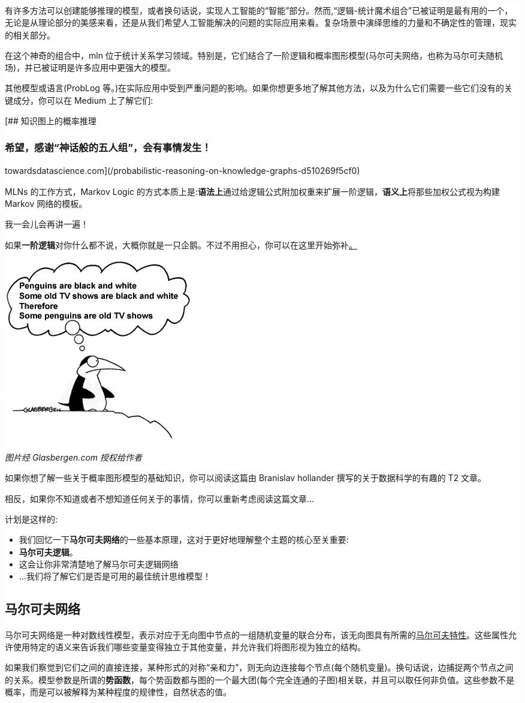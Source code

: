 有许多方法可以创建能够推理的模型，或者换句话说，实现人工智能的“智能”部分。然而,“逻辑-统计魔术组合”已被证明是最有用的一个，无论是从理论部分的美感来看，还是从我们希望人工智能解决的问题的实际应用来看。复杂场景中演绎思维的力量和不确定性的管理，现实的相关部分。

在这个神奇的组合中，mln 位于统计关系学习领域。特别是，它们结合了一阶逻辑和概率图形模型(马尔可夫网络，也称为马尔可夫随机场)，并已被证明是许多应用中更强大的模型。

其他模型或语言(ProbLog 等。)在实际应用中受到严重问题的影响。如果你想更多地了解其他方法，以及为什么它们需要一些它们没有的关键成分，你可以在 Medium 上了解它们:

[](/probabilistic-reasoning-on-knowledge-graphs-d510269f5cf0) [## 知识图上的概率推理

### 希望，感谢“神话般的五人组”，会有事情发生！

towardsdatascience.com](/probabilistic-reasoning-on-knowledge-graphs-d510269f5cf0) 

MLNs 的工作方式，Markov Logic 的方式本质上是:**语法上**通过给逻辑公式附加权重来扩展一阶逻辑，**语义上**将那些加权公式视为构建 Markov 网络的模板。

我一会儿会再讲一遍！

如果**一阶逻辑**对你什么都不说，大概你就是一只企鹅。不过不用担心，你可以在这里开始弥补[。](https://en.wikipedia.org/wiki/First-order_logic)

![](img/e40f827cd74512950abb37368ac66a71.png)

*图片经 Glasbergen.com 授权给作者*

如果你想了解一些关于概率图形模型的基础知识，你可以阅读这篇由 Branislav hollander 撰写的关于数据科学的有趣的 T2 文章。

相反，如果你不知道或者不想知道任何关于的事情，你可以重新考虑阅读这篇文章…

计划是这样的:

*   我们回忆一下**马尔可夫网络**的一些基本原理，这对于更好地理解整个主题的核心至关重要:
*   **马尔可夫逻辑**。
*   这会让你非常清楚地了解马尔可夫逻辑网络
*   …我们将了解它们是否是可用的最佳统计思维模型！

## 马尔可夫网络

马尔可夫网络是一种对数线性模型，表示对应于无向图中节点的一组随机变量的联合分布，该无向图具有所需的[马尔可夫特性](https://wiki.ubc.ca/Course:CPSC522/Markov_Networks#Markov_Properties)。这些属性允许使用特定的语义来告诉我们哪些变量变得独立于其他变量，并允许我们将图形视为独立的结构。

如果我们察觉到它们之间的直接连接，某种形式的对称“亲和力”，则无向边连接每个节点(每个随机变量)。换句话说，边捕捉两个节点之间的关系。模型参数是所谓的**势函数**，每个势函数都与图的一个最大团(每个完全连通的子图)相关联，并且可以取任何非负值。这些参数不是概率，而是可以被解释为某种程度的规律性，自然状态的值。
